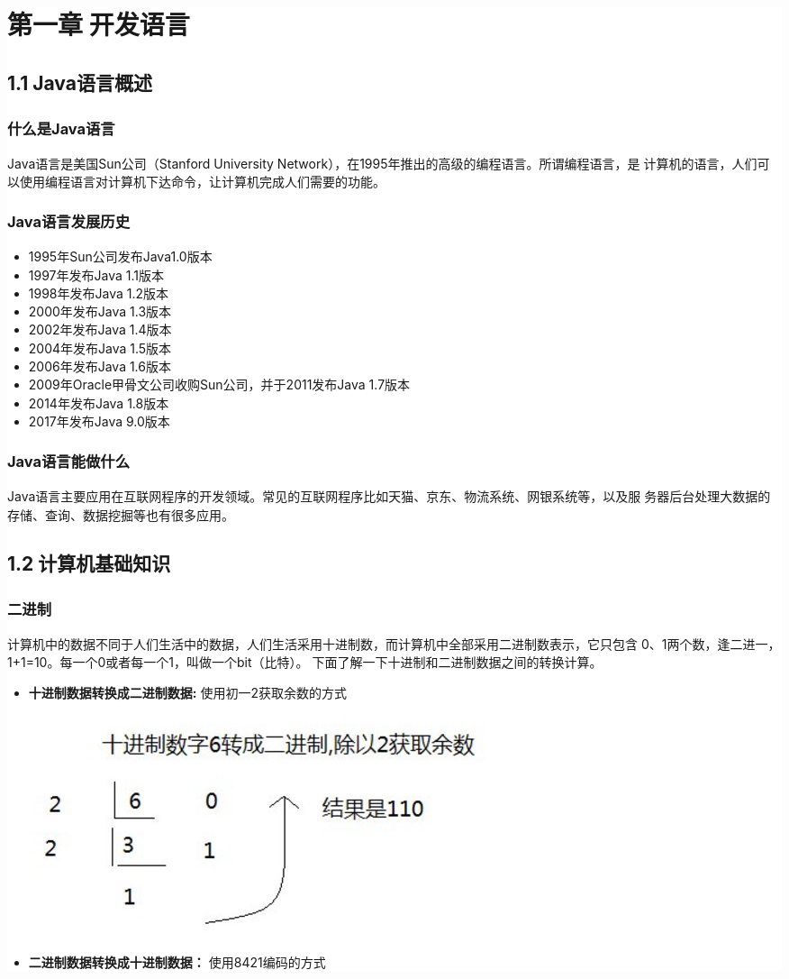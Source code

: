 # 第一章 开发语言

## 1.1 Java语言概述

### 什么是Java语言
Java语言是美国Sun公司（Stanford University Network），在1995年推出的高级的编程语言。所谓编程语言，是
计算机的语言，人们可以使用编程语言对计算机下达命令，让计算机完成人们需要的功能。

### Java语言发展历史
* 1995年Sun公司发布Java1.0版本
* 1997年发布Java 1.1版本
* 1998年发布Java 1.2版本
* 2000年发布Java 1.3版本
* 2002年发布Java 1.4版本
* 2004年发布Java 1.5版本
* 2006年发布Java 1.6版本 
* 2009年Oracle甲骨文公司收购Sun公司，并于2011发布Java 1.7版本
* 2014年发布Java 1.8版本
* 2017年发布Java 9.0版本

### Java语言能做什么
Java语言主要应用在互联网程序的开发领域。常见的互联网程序比如天猫、京东、物流系统、网银系统等，以及服
务器后台处理大数据的存储、查询、数据挖掘等也有很多应用。

## 1.2 计算机基础知识

### 二进制
计算机中的数据不同于人们生活中的数据，人们生活采用十进制数，而计算机中全部采用二进制数表示，它只包含
0、1两个数，逢二进一，1+1=10。每一个0或者每一个1，叫做一个bit（比特）。
下面了解一下十进制和二进制数据之间的转换计算。

* **十进制数据转换成二进制数据:** 使用初一2获取余数的方式

  ![01-十进制转二进制.png](images/01-十进制转二进制.png)
* **二进制数据转换成十进制数据：** 使用8421编码的方式
